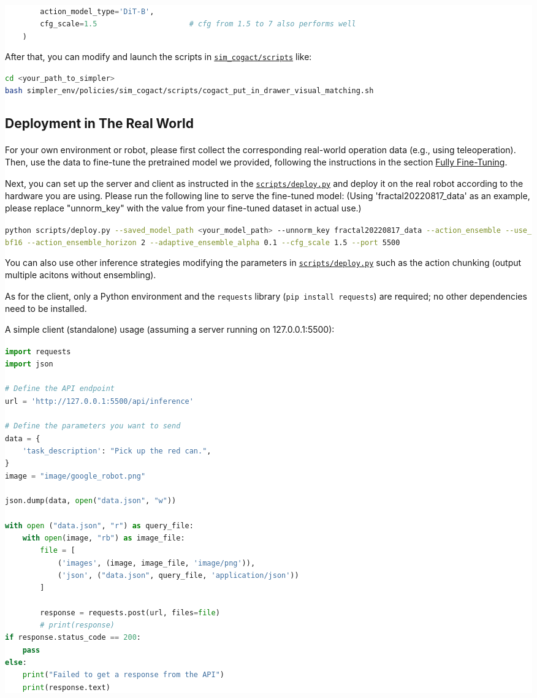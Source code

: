 ```python
        action_model_type='DiT-B',
        cfg_scale=1.5                     # cfg from 1.5 to 7 also performs well
    )
```
After that, you can modify and launch the scripts in [`sim_cogact/scripts`](sim_cogact/scripts) like:
```bash
cd <your_path_to_simpler>
bash simpler_env/policies/sim_cogact/scripts/cogact_put_in_drawer_visual_matching.sh
```

## Deployment in The Real World

For your own environment or robot, please first collect the corresponding real-world operation data (e.g., using teleoperation). Then, use the data to fine-tune the pretrained model we provided, following the instructions in the section [Fully Fine-Tuning](#fully-fine-tuning).

Next, you can set up the server and client as instructed in the [`scripts/deploy.py`](scripts/deploy.py) and deploy it on the real robot according to the hardware you are using. Please run the following line to serve the fine-tuned model: (Using 'fractal20220817_data' as an example, please replace "unnorm_key" with the value from your fine-tuned dataset in actual use.)
```bash
python scripts/deploy.py --saved_model_path <your_model_path> --unnorm_key fractal20220817_data --action_ensemble --use_bf16 --action_ensemble_horizon 2 --adaptive_ensemble_alpha 0.1 --cfg_scale 1.5 --port 5500
```
You can also use other inference strategies modifying the parameters in [`scripts/deploy.py`](scripts/deploy.py) such as the action chunking (output multiple acitons without ensembling).

As for the client, only a Python environment and the ``requests`` library (``pip install requests``) are required; 
no other dependencies need to be installed.

A simple client (standalone) usage (assuming a server running on 127.0.0.1:5500):

```python
import requests
import json

# Define the API endpoint
url = 'http://127.0.0.1:5500/api/inference'

# Define the parameters you want to send
data = {
    'task_description': "Pick up the red can.",
}
image = "image/google_robot.png"

json.dump(data, open("data.json", "w"))

with open ("data.json", "r") as query_file:
    with open(image, "rb") as image_file:
        file = [
            ('images', (image, image_file, 'image/png')),
            ('json', ("data.json", query_file, 'application/json'))
        ]
        
        response = requests.post(url, files=file)
        # print(response)
if response.status_code == 200:
    pass
else:
    print("Failed to get a response from the API")
    print(response.text)
```

